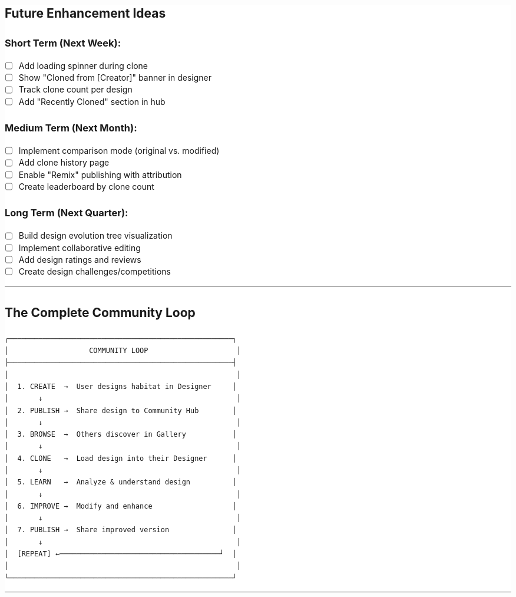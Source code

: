 
## Future Enhancement Ideas

### **Short Term** (Next Week):
- [ ] Add loading spinner during clone
- [ ] Show "Cloned from [Creator]" banner in designer
- [ ] Track clone count per design
- [ ] Add "Recently Cloned" section in hub

### **Medium Term** (Next Month):
- [ ] Implement comparison mode (original vs. modified)
- [ ] Add clone history page
- [ ] Enable "Remix" publishing with attribution
- [ ] Create leaderboard by clone count

### **Long Term** (Next Quarter):
- [ ] Build design evolution tree visualization
- [ ] Implement collaborative editing
- [ ] Add design ratings and reviews
- [ ] Create design challenges/competitions

---

## The Complete Community Loop

```
┌─────────────────────────────────────────────────────┐
│                   COMMUNITY LOOP                     │
├─────────────────────────────────────────────────────┤
│                                                      │
│  1. CREATE  →  User designs habitat in Designer     │
│       ↓                                              │
│  2. PUBLISH →  Share design to Community Hub        │
│       ↓                                              │
│  3. BROWSE  →  Others discover in Gallery           │
│       ↓                                              │
│  4. CLONE   →  Load design into their Designer      │
│       ↓                                              │
│  5. LEARN   →  Analyze & understand design          │
│       ↓                                              │
│  6. IMPROVE →  Modify and enhance                   │
│       ↓                                              │
│  7. PUBLISH →  Share improved version               │
│       ↓                                              │
│  [REPEAT] ←──────────────────────────────────────┘  │
│                                                      │
└─────────────────────────────────────────────────────┘
```

---
